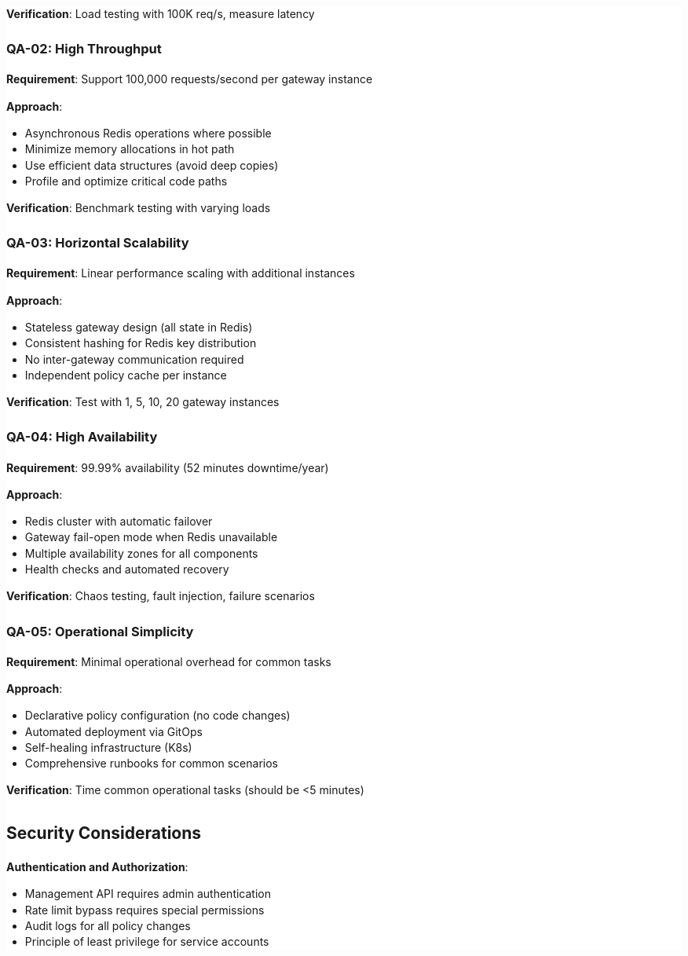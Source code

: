 **Verification**: Load testing with 100K req/s, measure latency

### QA-02: High Throughput

**Requirement**: Support 100,000 requests/second per gateway instance

**Approach**:
- Asynchronous Redis operations where possible
- Minimize memory allocations in hot path
- Use efficient data structures (avoid deep copies)
- Profile and optimize critical code paths

**Verification**: Benchmark testing with varying loads

### QA-03: Horizontal Scalability

**Requirement**: Linear performance scaling with additional instances

**Approach**:
- Stateless gateway design (all state in Redis)
- Consistent hashing for Redis key distribution
- No inter-gateway communication required
- Independent policy cache per instance

**Verification**: Test with 1, 5, 10, 20 gateway instances

### QA-04: High Availability

**Requirement**: 99.99% availability (52 minutes downtime/year)

**Approach**:
- Redis cluster with automatic failover
- Gateway fail-open mode when Redis unavailable
- Multiple availability zones for all components
- Health checks and automated recovery

**Verification**: Chaos testing, fault injection, failure scenarios

### QA-05: Operational Simplicity

**Requirement**: Minimal operational overhead for common tasks

**Approach**:
- Declarative policy configuration (no code changes)
- Automated deployment via GitOps
- Self-healing infrastructure (K8s)
- Comprehensive runbooks for common scenarios

**Verification**: Time common operational tasks (should be <5 minutes)

## Security Considerations

**Authentication and Authorization**:
- Management API requires admin authentication
- Rate limit bypass requires special permissions
- Audit logs for all policy changes
- Principle of least privilege for service accounts
